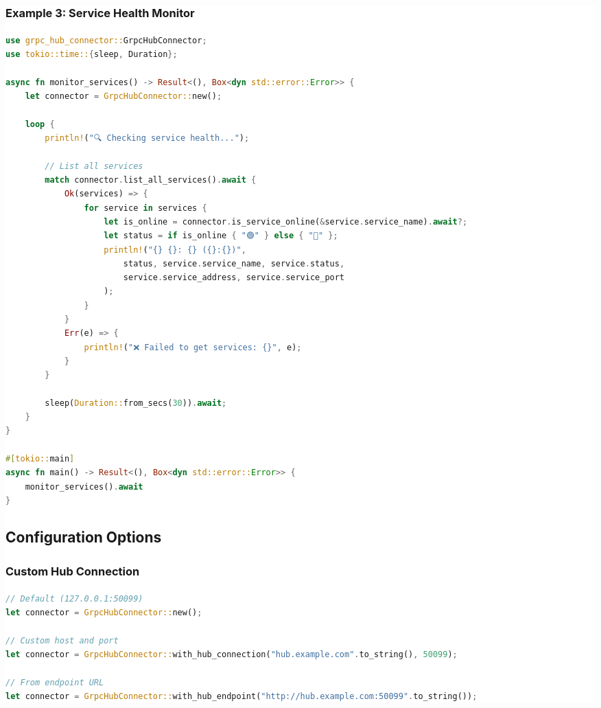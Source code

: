 ### Example 3: Service Health Monitor

```rust
use grpc_hub_connector::GrpcHubConnector;
use tokio::time::{sleep, Duration};

async fn monitor_services() -> Result<(), Box<dyn std::error::Error>> {
    let connector = GrpcHubConnector::new();
    
    loop {
        println!("🔍 Checking service health...");
        
        // List all services
        match connector.list_all_services().await {
            Ok(services) => {
                for service in services {
                    let is_online = connector.is_service_online(&service.service_name).await?;
                    let status = if is_online { "🟢" } else { "🔴" };
                    println!("{} {}: {} ({}:{})", 
                        status, service.service_name, service.status,
                        service.service_address, service.service_port
                    );
                }
            }
            Err(e) => {
                println!("❌ Failed to get services: {}", e);
            }
        }
        
        sleep(Duration::from_secs(30)).await;
    }
}

#[tokio::main]
async fn main() -> Result<(), Box<dyn std::error::Error>> {
    monitor_services().await
}
```

## Configuration Options

### Custom Hub Connection

```rust
// Default (127.0.0.1:50099)
let connector = GrpcHubConnector::new();

// Custom host and port
let connector = GrpcHubConnector::with_hub_connection("hub.example.com".to_string(), 50099);

// From endpoint URL
let connector = GrpcHubConnector::with_hub_endpoint("http://hub.example.com:50099".to_string());
```
